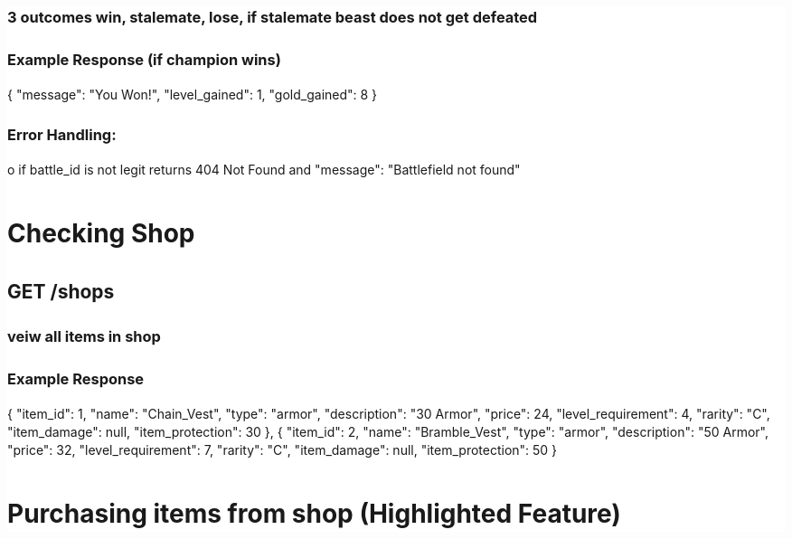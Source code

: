 ### 3 outcomes win, stalemate, lose, if stalemate beast does not get defeated

### Example Response (if champion wins)

{
"message": "You Won!",
"level_gained": 1,
"gold_gained": 8
}

### Error Handling:

o if battle_id is not legit returns 404 Not Found and "message": "Battlefield not found"

# Checking Shop

## GET /shops

### veiw all items in shop

### Example Response

{
"item_id": 1,
"name": "Chain_Vest",
"type": "armor",
"description": "30 Armor",
"price": 24,
"level_requirement": 4,
"rarity": "C",
"item_damage": null,
"item_protection": 30
},
{
"item_id": 2,
"name": "Bramble_Vest",
"type": "armor",
"description": "50 Armor",
"price": 32,
"level_requirement": 7,
"rarity": "C",
"item_damage": null,
"item_protection": 50
}

# Purchasing items from shop (Highlighted Feature)
